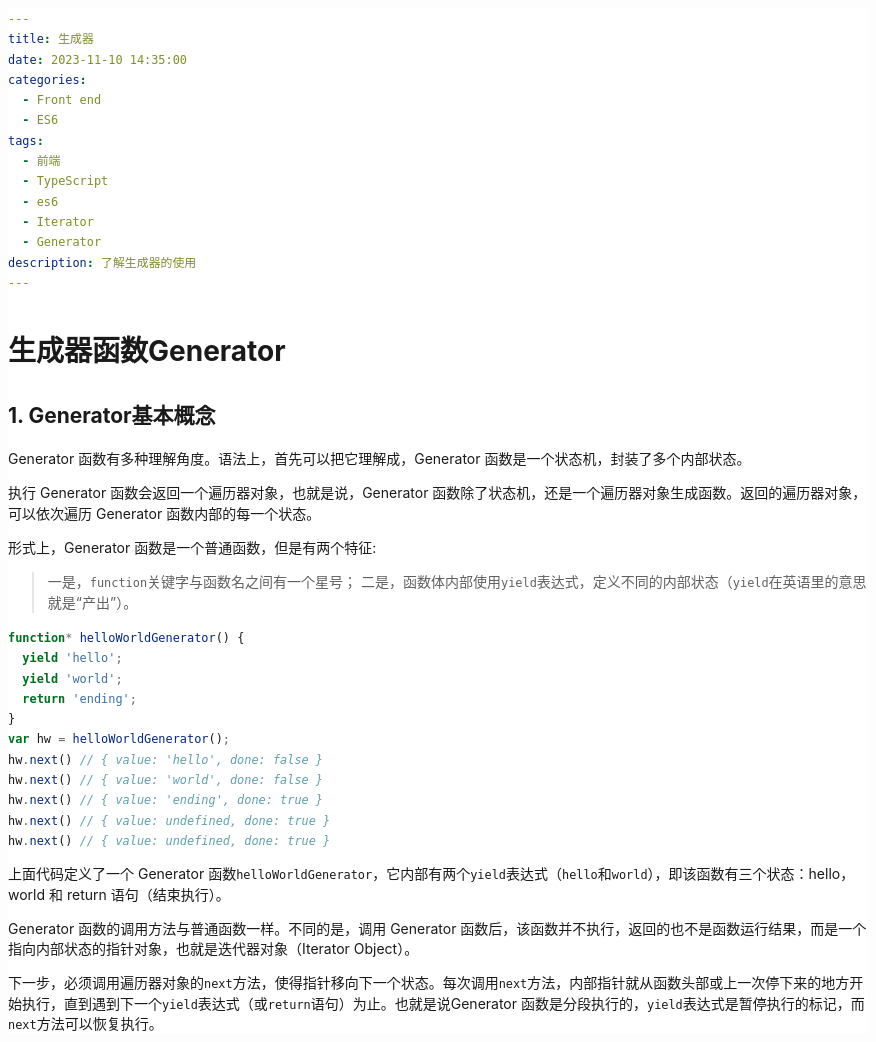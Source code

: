 ```yaml
---
title: 生成器
date: 2023-11-10 14:35:00
categories:
  - Front end
  - ES6
tags:
  - 前端
  - TypeScript
  - es6
  - Iterator
  - Generator
description: 了解生成器的使用
---
```



# 生成器函数Generator

## 1. Generator基本概念

Generator 函数有多种理解角度。语法上，首先可以把它理解成，Generator 函数是一个状态机，封装了多个内部状态。

执行 Generator 函数会返回一个遍历器对象，也就是说，Generator 函数除了状态机，还是一个遍历器对象生成函数。返回的遍历器对象，可以依次遍历 Generator 函数内部的每一个状态。

形式上，Generator 函数是一个普通函数，但是有两个特征:

>   一是，`function`关键字与函数名之间有一个星号；
>   二是，函数体内部使用`yield`表达式，定义不同的内部状态（`yield`在英语里的意思就是“产出”）。

```js
function* helloWorldGenerator() {
  yield 'hello';
  yield 'world';
  return 'ending';
}
var hw = helloWorldGenerator();
hw.next() // { value: 'hello', done: false }
hw.next() // { value: 'world', done: false }
hw.next() // { value: 'ending', done: true }
hw.next() // { value: undefined, done: true }
hw.next() // { value: undefined, done: true }
```

上面代码定义了一个 Generator 函数`helloWorldGenerator`，它内部有两个`yield`表达式（`hello`和`world`），即该函数有三个状态：hello，world 和 return 语句（结束执行）。

Generator 函数的调用方法与普通函数一样。不同的是，调用 Generator 函数后，该函数并不执行，返回的也不是函数运行结果，而是一个指向内部状态的指针对象，也就是迭代器对象（Iterator Object）。

下一步，必须调用遍历器对象的`next`方法，使得指针移向下一个状态。每次调用`next`方法，内部指针就从函数头部或上一次停下来的地方开始执行，直到遇到下一个`yield`表达式（或`return`语句）为止。也就是说Generator 函数是分段执行的，`yield`表达式是暂停执行的标记，而`next`方法可以恢复执行。
